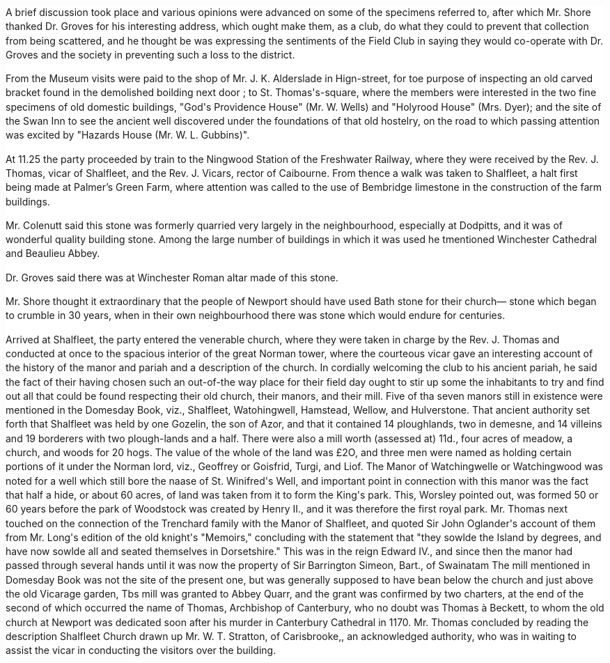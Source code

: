 A brief discussion took place and various opinions were advanced on some of the specimens referred to, after which Mr. Shore thanked Dr. Groves for his interesting address, which ought make them, as a club, do what they could to prevent that collection from being scattered, and he thought be was expressing the sentiments of the Field Club in saying they would co-operate with Dr. Groves and the society in preventing such a loss to the district.

From the Museum visits were paid to the shop of Mr. J. K. Alderslade in Hign-street, for toe purpose of inspecting an old carved bracket found in the demolished boilding next door ; to St. Thomas's-square, where the members were interested in the two fine specimens of old domestic buildings, "God's Providence House" (Mr. W. Wells) and "Holyrood House" (Mrs. Dyer); and the site of the Swan Inn to see the ancient well discovered under the foundations of that old hostelry, on the road to which passing attention was excited by "Hazards House (Mr. W. L. Gubbins)".

At 11.25 the party proceeded by train to the Ningwood Station of the Freshwater Railway, where they were received by the Rev. J. Thomas, vicar of Shalfleet, and the Rev. J. Vicars, rector of Caibourne. From thence a walk was taken to Shalfleet, a halt first being made at Palmer’s Green Farm, where attention was called to the use of Bembridge limestone in the construction of the farm buildings.

Mr. Colenutt said this stone was formerly quarried very largely in the neighbourhood, especially at Dodpitts, and it was of wonderful quality building stone. Among the large number of buildings in which it was used he tmentioned Winchester Cathedral and Beaulieu Abbey.

Dr. Groves said there was at Winchester Roman altar made of this stone.

Mr. Shore thought it extraordinary that the people of Newport should have used Bath stone for their church— stone which began to crumble in 30 years, when in their own neighbourhood there was stone which would endure for centuries.

Arrived at Shalfleet, the party entered the venerable church, where they were taken in charge by the Rev. J. Thomas and conducted at once to the spacious interior of the great Norman tower, where the courteous vicar gave an interesting account of the history of the manor and pariah and a description of the church. In cordially welcoming the club to his ancient pariah, he said the fact of their having chosen such an out-of-the way place for their field day ought to stir up some the inhabitants to try and find out all that could be found respecting their old church, their manors, and their mill. Five of tha seven manors still in existence were mentioned in the Domesday Book, viz., Shalfleet, Watohingwell, Hamstead, Wellow, and Hulverstone. That ancient authority set forth that Shalfleet was held by one Gozelin, the son of Azor, and that it contained 14 ploughlands, two in demesne, and 14 villeins and 19 borderers with two plough-lands and a half. There were also a mill worth (assessed at) 11d., four acres of meadow, a church, and woods for 20 hogs. The value of the whole of the land was £2O, and three men were named as holding certain portions of it under the Norman lord, viz., Geoffrey or Goisfrid, Turgi, and Liof. The Manor of Watchingwelle or Watchingwood was noted for a well which still bore the naase of St. Winifred's Well, and important point in connection with this manor was the fact that half a hide, or about 60 acres, of land was taken from it to form the King's park. This, Worsley pointed out, was formed 50 or 60 years before the park of Woodstock was created by Henry II., and it was therefore the first royal park. Mr. Thomas next touched on the connection of the Trenchard family with the Manor of Shalfleet, and quoted Sir John Oglander's account of them from Mr. Long's edition of the old knight's "Memoirs," concluding with the statement that "they sowlde the Island by degrees, and have now sowlde all and seated themselves in Dorsetshire." This was in the reign Edward IV., and since then the manor had passed through several hands until it was now the property of Sir Barrington Simeon, Bart., of Swainatam The mill mentioned in Domesday Book was not the site of the present one, but was generally supposed to have bean below the church and just above the old Vicarage garden, Tbs mill was granted to Abbey Quarr, and the grant was confirmed by two charters, at the end of the second of which occurred the name of Thomas, Archbishop of Canterbury, who no doubt was Thomas à Beckett, to whom the old church at Newport was dedicated soon after his murder in Canterbury Cathedral in 1170. Mr. Thomas concluded by reading the description Shalfleet Church drawn up Mr. W. T. Stratton, of Carisbrooke,, an acknowledged authority, who was in waiting to assist the vicar in conducting the visitors over the building.
